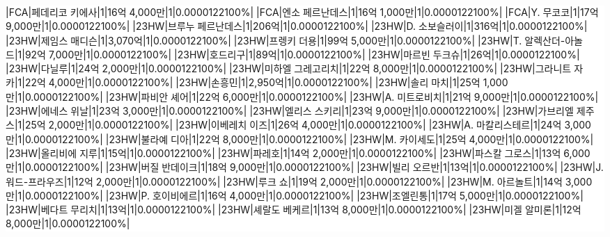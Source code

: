 |FCA|페데리코 키에사|1|16억 4,000만|1|0.0000122100%|
|FCA|엔소 페르난데스|1|16억 1,000만|1|0.0000122100%|
|FCA|Y. 무코코|1|17억 9,000만|1|0.0000122100%|
|23HW|브루누 페르난데스|1|206억|1|0.0000122100%|
|23HW|D. 소보슬러이|1|316억|1|0.0000122100%|
|23HW|제임스 매디슨|1|3,070억|1|0.0000122100%|
|23HW|프렝키 더용|1|99억 5,000만|1|0.0000122100%|
|23HW|T. 알렉산더-아놀드|1|92억 7,000만|1|0.0000122100%|
|23HW|호드리구|1|89억|1|0.0000122100%|
|23HW|마르빈 두크슈|1|26억|1|0.0000122100%|
|23HW|다닐루|1|24억 2,000만|1|0.0000122100%|
|23HW|미하엘 그레고리치|1|22억 8,000만|1|0.0000122100%|
|23HW|그라니트 자카|1|22억 4,000만|1|0.0000122100%|
|23HW|손흥민|1|2,950억|1|0.0000122100%|
|23HW|솔리 마치|1|25억 1,000만|1|0.0000122100%|
|23HW|파비안 셰어|1|22억 6,000만|1|0.0000122100%|
|23HW|A. 미트로비치|1|21억 9,000만|1|0.0000122100%|
|23HW|에네스 위날|1|23억 3,000만|1|0.0000122100%|
|23HW|엘리스 스키리|1|23억 9,000만|1|0.0000122100%|
|23HW|가브리엘 제주스|1|25억 2,000만|1|0.0000122100%|
|23HW|이베레치 이즈|1|26억 4,000만|1|0.0000122100%|
|23HW|A. 마칼리스테르|1|24억 3,000만|1|0.0000122100%|
|23HW|불라예 디아|1|22억 8,000만|1|0.0000122100%|
|23HW|M. 카이세도|1|25억 4,000만|1|0.0000122100%|
|23HW|올리비에 지루|1|15억|1|0.0000122100%|
|23HW|파레호|1|14억 2,000만|1|0.0000122100%|
|23HW|파스칼 그로스|1|13억 6,000만|1|0.0000122100%|
|23HW|버질 반데이크|1|18억 9,000만|1|0.0000122100%|
|23HW|빌리 오르반|1|13억|1|0.0000122100%|
|23HW|J. 워드-프라우즈|1|12억 2,000만|1|0.0000122100%|
|23HW|루크 쇼|1|19억 2,000만|1|0.0000122100%|
|23HW|M. 아르놀트|1|14억 3,000만|1|0.0000122100%|
|23HW|P. 호이비에르|1|16억 4,000만|1|0.0000122100%|
|23HW|조엘린통|1|17억 5,000만|1|0.0000122100%|
|23HW|베다트 무리치|1|13억|1|0.0000122100%|
|23HW|셰랄도 베케르|1|13억 8,000만|1|0.0000122100%|
|23HW|미겔 알미론|1|12억 8,000만|1|0.0000122100%|